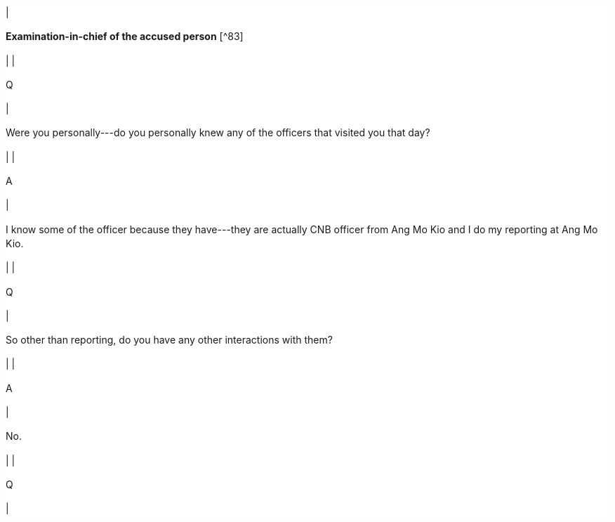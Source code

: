 >   
| 

**Examination-in-chief of the accused person** [^83]

 |
| 

Q

 | 

Were you personally---do you personally knew any of the officers that visited you that day?

 |
| 

A

 | 

I know some of the officer because they have---they are actually CNB officer from Ang Mo Kio and I do my reporting at Ang Mo Kio.

 |
| 

Q

 | 

So other than reporting, do you have any other interactions with them?

 |
| 

A

 | 

No.

 |
| 

Q

 | 


[^1]: As at 21 May 2019.